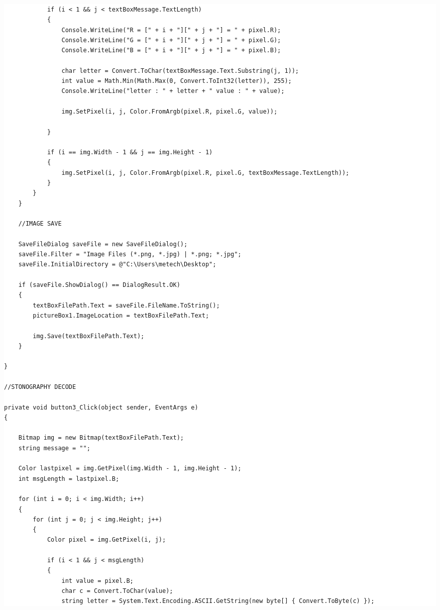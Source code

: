                 if (i < 1 && j < textBoxMessage.TextLength)
                {
                    Console.WriteLine("R = [" + i + "][" + j + "] = " + pixel.R);
                    Console.WriteLine("G = [" + i + "][" + j + "] = " + pixel.G);
                    Console.WriteLine("B = [" + i + "][" + j + "] = " + pixel.B);

                    char letter = Convert.ToChar(textBoxMessage.Text.Substring(j, 1));
                    int value = Math.Min(Math.Max(0, Convert.ToInt32(letter)), 255);
                    Console.WriteLine("letter : " + letter + " value : " + value);

                    img.SetPixel(i, j, Color.FromArgb(pixel.R, pixel.G, value));

                }

                if (i == img.Width - 1 && j == img.Height - 1)
                {
                    img.SetPixel(i, j, Color.FromArgb(pixel.R, pixel.G, textBoxMessage.TextLength));
                }
            }
        }

        //IMAGE SAVE

        SaveFileDialog saveFile = new SaveFileDialog();
        saveFile.Filter = "Image Files (*.png, *.jpg) | *.png; *.jpg";
        saveFile.InitialDirectory = @"C:\Users\metech\Desktop";

        if (saveFile.ShowDialog() == DialogResult.OK)
        {
            textBoxFilePath.Text = saveFile.FileName.ToString();
            pictureBox1.ImageLocation = textBoxFilePath.Text;

            img.Save(textBoxFilePath.Text);
        }

    }

    //STONOGRAPHY DECODE

    private void button3_Click(object sender, EventArgs e)
    {
        
        Bitmap img = new Bitmap(textBoxFilePath.Text);
        string message = "";

        Color lastpixel = img.GetPixel(img.Width - 1, img.Height - 1);
        int msgLength = lastpixel.B;

        for (int i = 0; i < img.Width; i++)
        {
            for (int j = 0; j < img.Height; j++)
            {
                Color pixel = img.GetPixel(i, j);

                if (i < 1 && j < msgLength)
                {
                    int value = pixel.B;
                    char c = Convert.ToChar(value);
                    string letter = System.Text.Encoding.ASCII.GetString(new byte[] { Convert.ToByte(c) });
